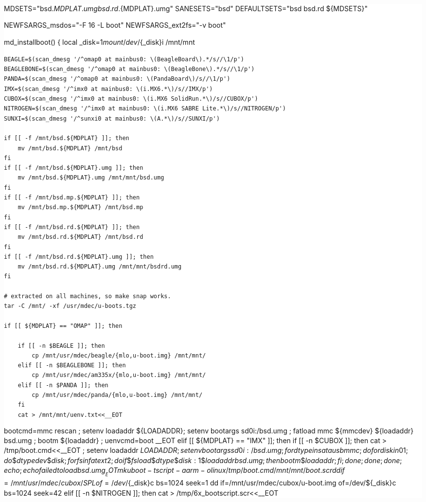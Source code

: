 MDSETS="bsd.${MDPLAT}.umg bsd.rd.${MDPLAT}.umg"
SANESETS="bsd"
DEFAULTSETS="bsd bsd.rd ${MDSETS}"

NEWFSARGS_msdos="-F 16 -L boot"
NEWFSARGS_ext2fs="-v boot"

md_installboot() {
	local _disk=$1
	mount /dev/${_disk}i /mnt/mnt

	BEAGLE=$(scan_dmesg '/^omap0 at mainbus0: \(BeagleBoard\).*/s//\1/p')
	BEAGLEBONE=$(scan_dmesg '/^omap0 at mainbus0: \(BeagleBone\).*/s//\1/p')
	PANDA=$(scan_dmesg '/^omap0 at mainbus0: \(PandaBoard\)/s//\1/p')
	IMX=$(scan_dmesg '/^imx0 at mainbus0: \(i.MX6.*\)/s//IMX/p')
	CUBOX=$(scan_dmesg '/^imx0 at mainbus0: \(i.MX6 SolidRun.*\)/s//CUBOX/p')
	NITROGEN=$(scan_dmesg '/^imx0 at mainbus0: \(i.MX6 SABRE Lite.*\)/s//NITROGEN/p')
	SUNXI=$(scan_dmesg '/^sunxi0 at mainbus0: \(A.*\)/s//SUNXI/p')

	if [[ -f /mnt/bsd.${MDPLAT} ]]; then
		mv /mnt/bsd.${MDPLAT} /mnt/bsd
	fi
	if [[ -f /mnt/bsd.${MDPLAT}.umg ]]; then
		mv /mnt/bsd.${MDPLAT}.umg /mnt/mnt/bsd.umg
	fi
	if [[ -f /mnt/bsd.mp.${MDPLAT} ]]; then
		mv /mnt/bsd.mp.${MDPLAT} /mnt/bsd.mp
	fi
	if [[ -f /mnt/bsd.rd.${MDPLAT} ]]; then
		mv /mnt/bsd.rd.${MDPLAT} /mnt/bsd.rd
	fi
	if [[ -f /mnt/bsd.rd.${MDPLAT}.umg ]]; then
		mv /mnt/bsd.rd.${MDPLAT}.umg /mnt/mnt/bsdrd.umg
	fi

	# extracted on all machines, so make snap works.
	tar -C /mnt/ -xf /usr/mdec/u-boots.tgz

	if [[ ${MDPLAT} == "OMAP" ]]; then

		if [[ -n $BEAGLE ]]; then
			cp /mnt/usr/mdec/beagle/{mlo,u-boot.img} /mnt/mnt/
		elif [[ -n $BEAGLEBONE ]]; then
			cp /mnt/usr/mdec/am335x/{mlo,u-boot.img} /mnt/mnt/
		elif [[ -n $PANDA ]]; then
			cp /mnt/usr/mdec/panda/{mlo,u-boot.img} /mnt/mnt/
		fi
		cat > /mnt/mnt/uenv.txt<<__EOT
bootcmd=mmc rescan ; setenv loadaddr ${LOADADDR}; setenv bootargs sd0i:/bsd.umg ; fatload mmc \${mmcdev} \${loadaddr} bsd.umg ; bootm \${loadaddr} ;
uenvcmd=boot
__EOT
	elif [[ ${MDPLAT} == "IMX" ]]; then
		if [[ -n $CUBOX ]]; then
			cat > /tmp/boot.cmd<<__EOT
; setenv loadaddr ${LOADADDR} ; setenv bootargs sd0i:/bsd.umg ; for dtype in sata usb mmc ; do for disk in 0 1 ; do \${dtype} dev \${disk} ; for fs in fat ext2 ; do if \${fs}load \${dtype} \${disk}:1 \${loadaddr} bsd.umg ; then bootm \${loadaddr} ; fi ; done; done; done; echo; echo failed to load bsd.umg
__EOT
			mkuboot -t script -a arm -o linux /tmp/boot.cmd /mnt/mnt/boot.scr
			dd if=/mnt/usr/mdec/cubox/SPL of=/dev/${_disk}c bs=1024 seek=1
			dd if=/mnt/usr/mdec/cubox/u-boot.img of=/dev/${_disk}c bs=1024 seek=42
		elif [[ -n $NITROGEN ]]; then
			cat > /tmp/6x_bootscript.scr<<__EOT